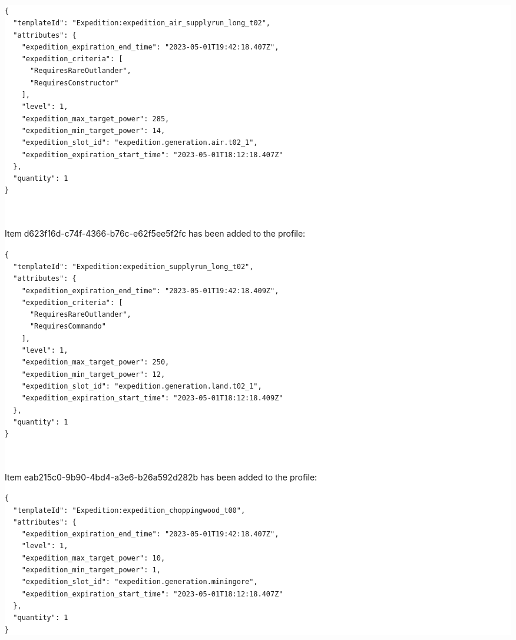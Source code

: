 ```
{
  "templateId": "Expedition:expedition_air_supplyrun_long_t02",
  "attributes": {
    "expedition_expiration_end_time": "2023-05-01T19:42:18.407Z",
    "expedition_criteria": [
      "RequiresRareOutlander",
      "RequiresConstructor"
    ],
    "level": 1,
    "expedition_max_target_power": 285,
    "expedition_min_target_power": 14,
    "expedition_slot_id": "expedition.generation.air.t02_1",
    "expedition_expiration_start_time": "2023-05-01T18:12:18.407Z"
  },
  "quantity": 1
}
```

<br><br>
Item d623f16d-c74f-4366-b76c-e62f5ee5f2fc has been added to the profile:

```
{
  "templateId": "Expedition:expedition_supplyrun_long_t02",
  "attributes": {
    "expedition_expiration_end_time": "2023-05-01T19:42:18.409Z",
    "expedition_criteria": [
      "RequiresRareOutlander",
      "RequiresCommando"
    ],
    "level": 1,
    "expedition_max_target_power": 250,
    "expedition_min_target_power": 12,
    "expedition_slot_id": "expedition.generation.land.t02_1",
    "expedition_expiration_start_time": "2023-05-01T18:12:18.409Z"
  },
  "quantity": 1
}
```

<br><br>
Item eab215c0-9b90-4bd4-a3e6-b26a592d282b has been added to the profile:

```
{
  "templateId": "Expedition:expedition_choppingwood_t00",
  "attributes": {
    "expedition_expiration_end_time": "2023-05-01T19:42:18.407Z",
    "level": 1,
    "expedition_max_target_power": 10,
    "expedition_min_target_power": 1,
    "expedition_slot_id": "expedition.generation.miningore",
    "expedition_expiration_start_time": "2023-05-01T18:12:18.407Z"
  },
  "quantity": 1
}
```
